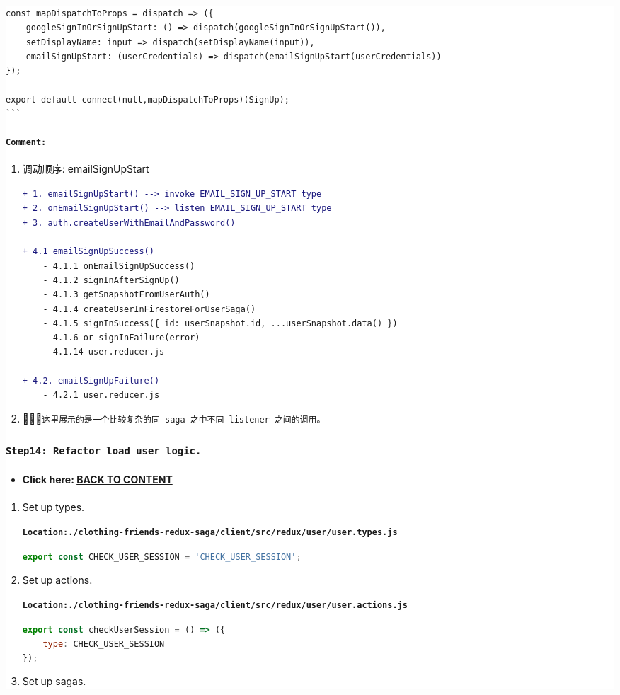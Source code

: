     const mapDispatchToProps = dispatch => ({
        googleSignInOrSignUpStart: () => dispatch(googleSignInOrSignUpStart()),
        setDisplayName: input => dispatch(setDisplayName(input)),
        emailSignUpStart: (userCredentials) => dispatch(emailSignUpStart(userCredentials))
    });

    export default connect(null,mapDispatchToProps)(SignUp);
    ```

#### `Comment:`
1. 调动顺序: emailSignUpStart

    ```diff
    + 1. emailSignUpStart() --> invoke EMAIL_SIGN_UP_START type
    + 2. onEmailSignUpStart() --> listen EMAIL_SIGN_UP_START type
    + 3. auth.createUserWithEmailAndPassword()

    + 4.1 emailSignUpSuccess()
        - 4.1.1 onEmailSignUpSuccess()
        - 4.1.2 signInAfterSignUp()
        - 4.1.3 getSnapshotFromUserAuth()
        - 4.1.4 createUserInFirestoreForUserSaga()
        - 4.1.5 signInSuccess({ id: userSnapshot.id, ...userSnapshot.data() })
        - 4.1.6 or signInFailure(error)
        - 4.1.14 user.reducer.js

    + 4.2. emailSignUpFailure()
        - 4.2.1 user.reducer.js
    ```

2. :gem::gem::gem:`这里展示的是一个比较复杂的同 saga 之中不同 listener 之间的调用。`

### <span id="14.14">`Step14: Refactor load user logic.`</span>

- #### Click here: [BACK TO CONTENT](#14.0)

1. Set up types.

    __`Location:./clothing-friends-redux-saga/client/src/redux/user/user.types.js`__

    ```js
    export const CHECK_USER_SESSION = 'CHECK_USER_SESSION';
    ```

2. Set up actions.

    __`Location:./clothing-friends-redux-saga/client/src/redux/user/user.actions.js`__

    ```js
    export const checkUserSession = () => ({
        type: CHECK_USER_SESSION
    });
    ```

3. Set up sagas.
